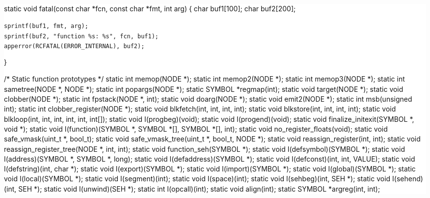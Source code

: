 static void fatal(const char *fcn, const char *fmt, int arg)
{
    char buf1[100];
    char buf2[200];

    sprintf(buf1, fmt, arg);
    sprintf(buf2, "function %s: %s", fcn, buf1);
    apperror(RCFATAL(ERROR_INTERNAL), buf2);
}

/* Static function prototypes */
static int memop(NODE *);
static int memop2(NODE *);
static int memop3(NODE *);
static int sametree(NODE *, NODE *);
static int popargs(NODE *);
static SYMBOL *regmap(int);
static void target(NODE *);
static void clobber(NODE *);
static int fpstack(NODE *, int);
static void doarg(NODE *);
static void emit2(NODE *);
static int msb(unsigned int);
static int clobber_register(NODE *);
static void blkfetch(int, int, int, int);
static void blkstore(int, int, int, int);
static void blkloop(int, int, int, int, int, int[]);
static void I(progbeg)(void);
static void I(progend)(void);
static void finalize_initexit(SYMBOL *, void *);
static void I(function)(SYMBOL *, SYMBOL *[], SYMBOL *[], int);
static void no_register_floats(void);
static void safe_vmask(uint_t *, bool_t);
static void safe_vmask_tree(uint_t *, bool_t, NODE *);
static void reassign_register(int, int);
static void reassign_register_tree(NODE *, int, int);
static void function_seh(SYMBOL *);
static void I(defsymbol)(SYMBOL *);
static void I(address)(SYMBOL *, SYMBOL *, long);
static void I(defaddress)(SYMBOL *);
static void I(defconst)(int, int, VALUE);
static void I(defstring)(int, char *);
static void I(export)(SYMBOL *);
static void I(import)(SYMBOL *);
static void I(global)(SYMBOL *);
static void I(local)(SYMBOL *);
static void I(segment)(int);
static void I(space)(int);
static void I(sehbeg)(int, SEH *);
static void I(sehend)(int, SEH *);
static void I(unwind)(SEH *);
static int I(opcall)(int);
static void align(int);
static SYMBOL *argreg(int, int);

